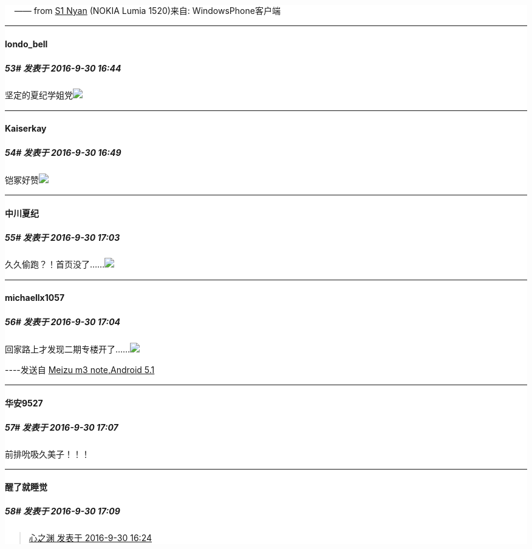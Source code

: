     —— from [S1 Nyan](http://126.am/S1Nyan) (NOKIA Lumia 1520)来自: WindowsPhone客户端


*****

####  londo_bell  
##### 53#       发表于 2016-9-30 16:44


坚定的夏纪学姐党<img src="https://static.saraba1st.com/image/smiley/face/26.gif" referrerpolicy="no-referrer">


*****

####  Kaiserkay  
##### 54#       发表于 2016-9-30 16:49


铠冢好赞<img src="https://static.saraba1st.com/image/smiley/face/34.gif" referrerpolicy="no-referrer">


*****

####  中川夏纪  
##### 55#       发表于 2016-9-30 17:03


久久偷跑？！首页没了……<img src="https://static.saraba1st.com/image/smiley/flash/134.gif" referrerpolicy="no-referrer">


*****

####  michaellx1057  
##### 56#       发表于 2016-9-30 17:04


回家路上才发现二期专楼开了……<img src="https://static.saraba1st.com/image/smiley/nq/010.gif" referrerpolicy="no-referrer">


----发送自 [Meizu m3 note,Android 5.1](http://stage1.5j4m.com/?1.21)


*****

####  华安9527  
##### 57#       发表于 2016-9-30 17:07


前排吮吸久美子！！！


*****

####  醒了就睡觉  
##### 58#       发表于 2016-9-30 17:09


<blockquote><a href="httphttps://bbs.saraba1st.com/2b/forum.php?mod=redirect&amp;goto=findpost&amp;pid=33738312&amp;ptid=1336553" target="_blank">心之渊 发表于 2016-9-30 16:24</a>
